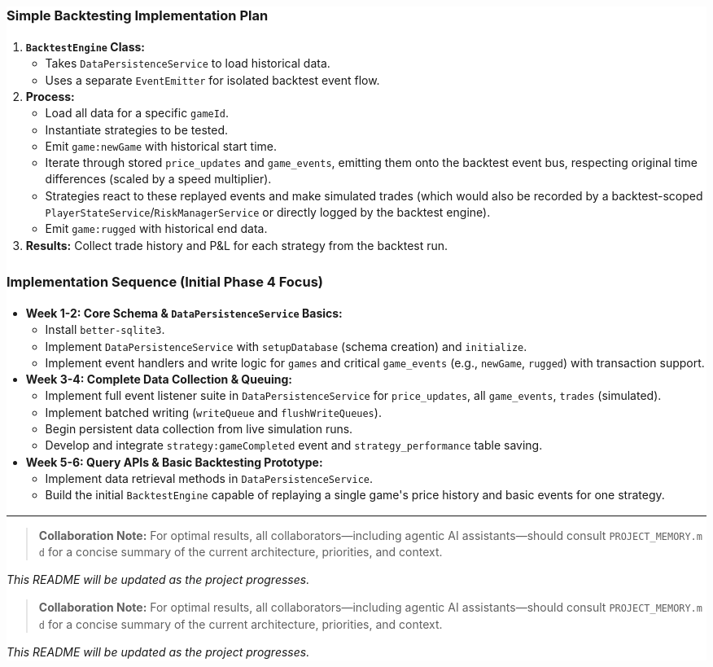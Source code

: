 
### Simple Backtesting Implementation Plan

1.  **`BacktestEngine` Class:**
    *   Takes `DataPersistenceService` to load historical data.
    *   Uses a separate `EventEmitter` for isolated backtest event flow.
2.  **Process:**
    *   Load all data for a specific `gameId`.
    *   Instantiate strategies to be tested.
    *   Emit `game:newGame` with historical start time.
    *   Iterate through stored `price_updates` and `game_events`, emitting them onto the backtest event bus, respecting original time differences (scaled by a speed multiplier).
    *   Strategies react to these replayed events and make simulated trades (which would also be recorded by a backtest-scoped `PlayerStateService`/`RiskManagerService` or directly logged by the backtest engine).
    *   Emit `game:rugged` with historical end data.
3.  **Results:** Collect trade history and P&L for each strategy from the backtest run.

### Implementation Sequence (Initial Phase 4 Focus)

*   **Week 1-2: Core Schema & `DataPersistenceService` Basics:**
    *   Install `better-sqlite3`.
    *   Implement `DataPersistenceService` with `setupDatabase` (schema creation) and `initialize`.
    *   Implement event handlers and write logic for `games` and critical `game_events` (e.g., `newGame`, `rugged`) with transaction support.
*   **Week 3-4: Complete Data Collection & Queuing:**
    *   Implement full event listener suite in `DataPersistenceService` for `price_updates`, all `game_events`, `trades` (simulated).
    *   Implement batched writing (`writeQueue` and `flushWriteQueues`).
    *   Begin persistent data collection from live simulation runs.
    *   Develop and integrate `strategy:gameCompleted` event and `strategy_performance` table saving.
*   **Week 5-6: Query APIs & Basic Backtesting Prototype:**
    *   Implement data retrieval methods in `DataPersistenceService`.
    *   Build the initial `BacktestEngine` capable of replaying a single game's price history and basic events for one strategy.

---

> **Collaboration Note:**
> For optimal results, all collaborators—including agentic AI assistants—should consult `PROJECT_MEMORY.md` for a concise summary of the current architecture, priorities, and context.

*This README will be updated as the project progresses.* 

> **Collaboration Note:**
> For optimal results, all collaborators—including agentic AI assistants—should consult `PROJECT_MEMORY.md` for a concise summary of the current architecture, priorities, and context.

*This README will be updated as the project progresses.* 
